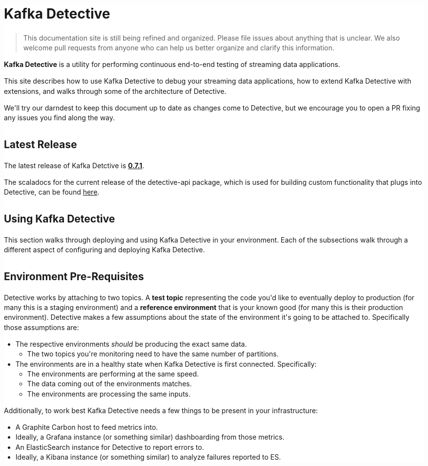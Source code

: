 
# Kafka Detective

> This documentation site is still being refined and organized. Please file issues about anything
  that is unclear. We also welcome pull requests from anyone who can help us better organize and
  clarify this information.

**Kafka Detective** is a utility for performing continuous end-to-end testing of streaming data
applications.

This site describes how to use Kafka Detective to debug your streaming data applications, how to
extend Kafka Detective with extensions, and walks through some of the architecture of
Detective.

We'll try our darndest to keep this document up to date as changes come to Detective, but we
encourage you to open a PR fixing any issues you find along the way.

## Latest Release

The latest release of Kafka Detctive is **[0.7.1](https://github.com/farmdawgnation/kafka-detective/releases/tag/0.7.1)**.

The scaladocs for the current release of the detective-api package, which is used for building
custom functionality that plugs into Detective, can be found [here](/scaladocs/detective-api/0.7.1).

## Using Kafka Detective

This section walks through deploying and using Kafka Detective in your environment. Each of the
subsections walk through a different aspect of configuring and deploying Kafka Detective.

## Environment Pre-Requisites

Detective works by attaching to two topics. A **test topic** representing the code you'd like to
eventually deploy to production (for many this is a staging environment) and a **reference
environment** that is your known good (for many this is their production environment). Detective
makes a few assumptions about the state of the environment it's going to be attached to.
Specifically those assumptions are:

* The respective environments _should_ be producing the exact same data.
  * The two topics you're monitoring need to have the same number of partitions.
* The environments are in a healthy state when Kafka Detective is first connected. Specifically:
  * The environments are performing at the same speed.
  * The data coming out of the environments matches.
  * The environments are processing the same inputs.

Additionally, to work best Kafka Detective needs a few things to be present in your infrastructure:

* A Graphite Carbon host to feed metrics into.
* Ideally, a Grafana instance (or something similar) dashboarding from those metrics.
* An ElasticSearch instance for Detective to report errors to.
* Ideally, a Kibana instance (or something similar) to analyze failures reported to ES.
